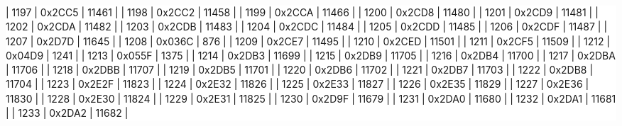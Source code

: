 |    1197 | 0x2CC5      |       11461 |
|    1198 | 0x2CC2      |       11458 |
|    1199 | 0x2CCA      |       11466 |
|    1200 | 0x2CD8      |       11480 |
|    1201 | 0x2CD9      |       11481 |
|    1202 | 0x2CDA      |       11482 |
|    1203 | 0x2CDB      |       11483 |
|    1204 | 0x2CDC      |       11484 |
|    1205 | 0x2CDD      |       11485 |
|    1206 | 0x2CDF      |       11487 |
|    1207 | 0x2D7D      |       11645 |
|    1208 | 0x036C      |         876 |
|    1209 | 0x2CE7      |       11495 |
|    1210 | 0x2CED      |       11501 |
|    1211 | 0x2CF5      |       11509 |
|    1212 | 0x04D9      |        1241 |
|    1213 | 0x055F      |        1375 |
|    1214 | 0x2DB3      |       11699 |
|    1215 | 0x2DB9      |       11705 |
|    1216 | 0x2DB4      |       11700 |
|    1217 | 0x2DBA      |       11706 |
|    1218 | 0x2DBB      |       11707 |
|    1219 | 0x2DB5      |       11701 |
|    1220 | 0x2DB6      |       11702 |
|    1221 | 0x2DB7      |       11703 |
|    1222 | 0x2DB8      |       11704 |
|    1223 | 0x2E2F      |       11823 |
|    1224 | 0x2E32      |       11826 |
|    1225 | 0x2E33      |       11827 |
|    1226 | 0x2E35      |       11829 |
|    1227 | 0x2E36      |       11830 |
|    1228 | 0x2E30      |       11824 |
|    1229 | 0x2E31      |       11825 |
|    1230 | 0x2D9F      |       11679 |
|    1231 | 0x2DA0      |       11680 |
|    1232 | 0x2DA1      |       11681 |
|    1233 | 0x2DA2      |       11682 |